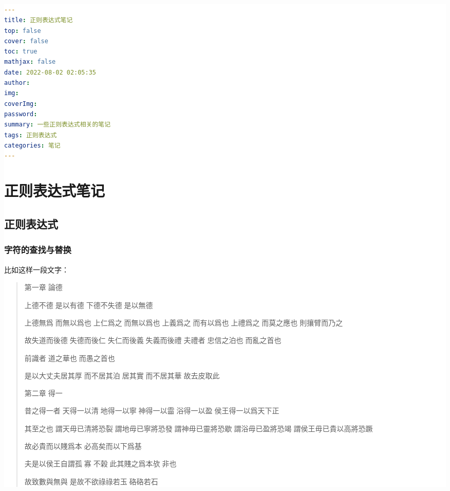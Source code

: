 ```yaml
---
title: 正则表达式笔记
top: false
cover: false
toc: true
mathjax: false
date: 2022-08-02 02:05:35
author:
img:
coverImg:
password:
summary: 一些正则表达式相关的笔记
tags: 正则表达式
categories: 笔记
---
```

# 正则表达式笔记

## 正则表达式

### 字符的查找与替换

比如这样一段文字：

> 第一章 論德
>
>
> 上德不德 是以有德 下德不失德 是以無德
>
> 上德無爲 而無以爲也 上仁爲之 而無以爲也 上義爲之 而有以爲也 上禮爲之 而莫之應也 則攘臂而乃之
>
> 故失道而後德 失德而後仁 失仁而後義 失義而後禮 夫禮者 忠信之泊也 而亂之首也
>
> 前識者 道之華也 而愚之首也
>
> 是以大丈夫居其厚 而不居其泊 居其實 而不居其華 故去皮取此
>
> 第二章 得一
>
>
> 昔之得一者 天得一以清 地得一以寧 神得一以霝 浴得一以盈 侯王得一以爲天下正
>
> 其至之也 謂天毋已清將恐裂 謂地毋已寧將恐發 謂神毋已靈將恐歇 謂浴毋已盈將恐竭 謂侯王毋已貴以高將恐蹶
>
> 故必貴而以賤爲本 必高矣而以下爲基
>
> 夫是以侯王自謂孤 寡 不榖 此其賤之爲本欤 非也
>
> 故致數與無與 是故不欲祿祿若玉 硌硌若石

